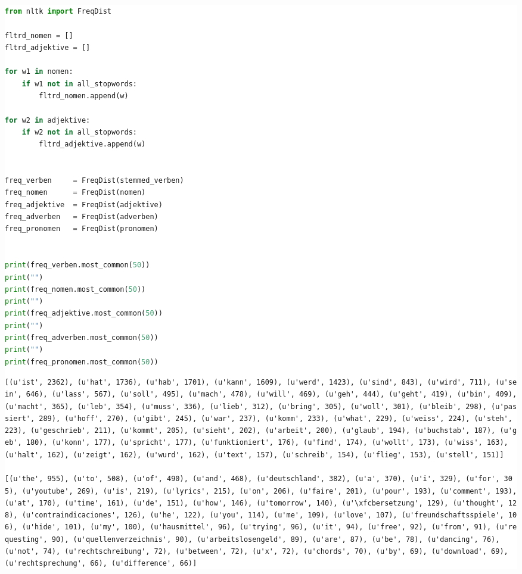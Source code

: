 
```python
from nltk import FreqDist

fltrd_nomen = []
fltrd_adjektive = []

for w1 in nomen:
    if w1 not in all_stopwords:
        fltrd_nomen.append(w)
        
for w2 in adjektive:
    if w2 not in all_stopwords:
        fltrd_adjektive.append(w)


freq_verben     = FreqDist(stemmed_verben)
freq_nomen      = FreqDist(nomen)
freq_adjektive  = FreqDist(adjektive)
freq_adverben   = FreqDist(adverben)
freq_pronomen   = FreqDist(pronomen)


print(freq_verben.most_common(50))
print("")
print(freq_nomen.most_common(50))
print("")
print(freq_adjektive.most_common(50))
print("")
print(freq_adverben.most_common(50))
print("")
print(freq_pronomen.most_common(50))

```

    [(u'ist', 2362), (u'hat', 1736), (u'hab', 1701), (u'kann', 1609), (u'werd', 1423), (u'sind', 843), (u'wird', 711), (u'sein', 646), (u'lass', 567), (u'soll', 495), (u'mach', 478), (u'will', 469), (u'geh', 444), (u'geht', 419), (u'bin', 409), (u'macht', 365), (u'leb', 354), (u'muss', 336), (u'lieb', 312), (u'bring', 305), (u'woll', 301), (u'bleib', 298), (u'passiert', 289), (u'hoff', 270), (u'gibt', 245), (u'war', 237), (u'komm', 233), (u'what', 229), (u'weiss', 224), (u'steh', 223), (u'geschrieb', 211), (u'kommt', 205), (u'sieht', 202), (u'arbeit', 200), (u'glaub', 194), (u'buchstab', 187), (u'geb', 180), (u'konn', 177), (u'spricht', 177), (u'funktioniert', 176), (u'find', 174), (u'wollt', 173), (u'wiss', 163), (u'halt', 162), (u'zeigt', 162), (u'wurd', 162), (u'text', 157), (u'schreib', 154), (u'flieg', 153), (u'stell', 151)]
    
    [(u'the', 955), (u'to', 508), (u'of', 490), (u'and', 468), (u'deutschland', 382), (u'a', 370), (u'i', 329), (u'for', 305), (u'youtube', 269), (u'is', 219), (u'lyrics', 215), (u'on', 206), (u'faire', 201), (u'pour', 193), (u'comment', 193), (u'at', 170), (u'time', 161), (u'de', 151), (u'how', 146), (u'tomorrow', 140), (u'\xfcbersetzung', 129), (u'thought', 128), (u'contraindicaciones', 126), (u'he', 122), (u'you', 114), (u'me', 109), (u'love', 107), (u'freundschaftsspiele', 106), (u'hide', 101), (u'my', 100), (u'hausmittel', 96), (u'trying', 96), (u'it', 94), (u'free', 92), (u'from', 91), (u'requesting', 90), (u'quellenverzeichnis', 90), (u'arbeitslosengeld', 89), (u'are', 87), (u'be', 78), (u'dancing', 76), (u'not', 74), (u'rechtschreibung', 72), (u'between', 72), (u'x', 72), (u'chords', 70), (u'by', 69), (u'download', 69), (u'rechtsprechung', 66), (u'difference', 66)]
    